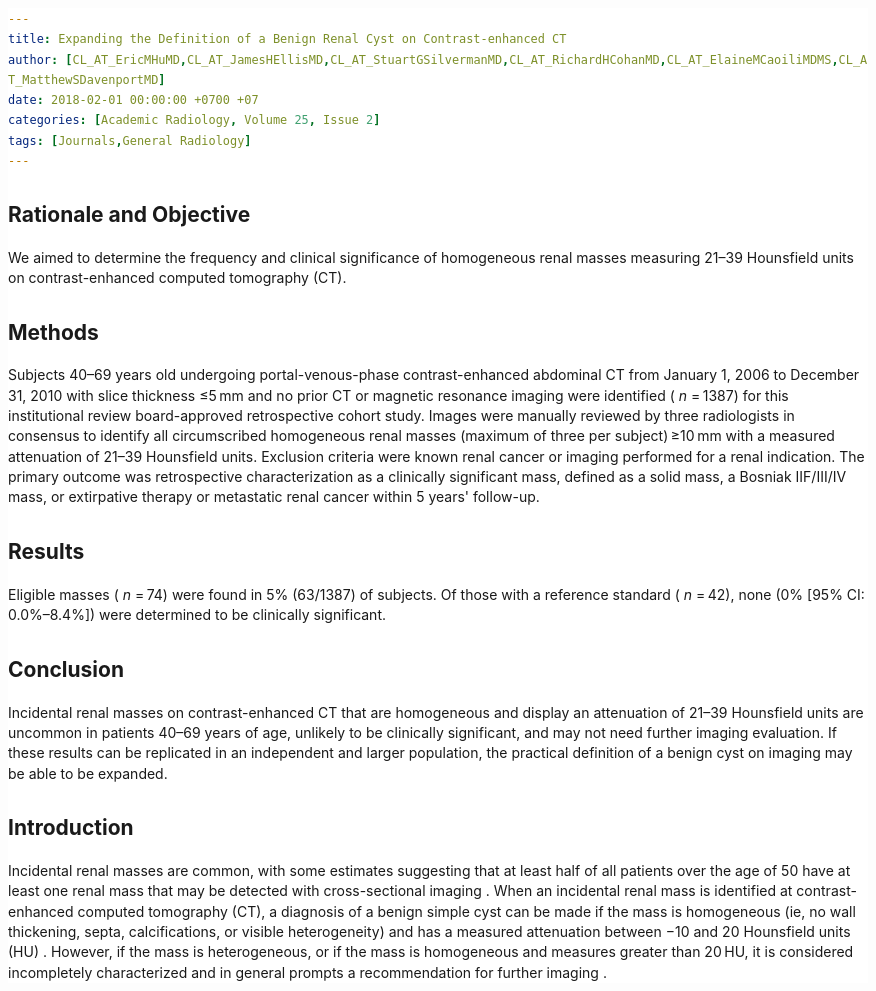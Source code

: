 ```yaml
---
title: Expanding the Definition of a Benign Renal Cyst on Contrast-enhanced CT
author: [CL_AT_EricMHuMD,CL_AT_JamesHEllisMD,CL_AT_StuartGSilvermanMD,CL_AT_RichardHCohanMD,CL_AT_ElaineMCaoiliMDMS,CL_AT_MatthewSDavenportMD]
date: 2018-02-01 00:00:00 +0700 +07
categories: [Academic Radiology, Volume 25, Issue 2]
tags: [Journals,General Radiology]
---
```

## Rationale and Objective

We aimed to determine the frequency and clinical significance of homogeneous renal masses measuring 21–39 Hounsfield units on contrast-enhanced computed tomography (CT).

## Methods

Subjects 40–69 years old undergoing portal-venous-phase contrast-enhanced abdominal CT from January 1, 2006 to December 31, 2010 with slice thickness ≤5 mm and no prior CT or magnetic resonance imaging were identified ( _n_ = 1387) for this institutional review board-approved retrospective cohort study. Images were manually reviewed by three radiologists in consensus to identify all circumscribed homogeneous renal masses (maximum of three per subject) ≥10 mm with a measured attenuation of 21–39 Hounsfield units. Exclusion criteria were known renal cancer or imaging performed for a renal indication. The primary outcome was retrospective characterization as a clinically significant mass, defined as a solid mass, a Bosniak IIF/III/IV mass, or extirpative therapy or metastatic renal cancer within 5 years' follow-up.

## Results

Eligible masses ( _n_ = 74) were found in 5% (63/1387) of subjects. Of those with a reference standard ( _n_ = 42), none (0% \[95% CI: 0.0%–8.4%\]) were determined to be clinically significant.

## Conclusion

Incidental renal masses on contrast-enhanced CT that are homogeneous and display an attenuation of 21–39 Hounsfield units are uncommon in patients 40–69 years of age, unlikely to be clinically significant, and may not need further imaging evaluation. If these results can be replicated in an independent and larger population, the practical definition of a benign cyst on imaging may be able to be expanded.

## Introduction

Incidental renal masses are common, with some estimates suggesting that at least half of all patients over the age of 50 have at least one renal mass that may be detected with cross-sectional imaging . When an incidental renal mass is identified at contrast-enhanced computed tomography (CT), a diagnosis of a benign simple cyst can be made if the mass is homogeneous (ie, no wall thickening, septa, calcifications, or visible heterogeneity) and has a measured attenuation between −10 and 20 Hounsfield units (HU) . However, if the mass is heterogeneous, or if the mass is homogeneous and measures greater than 20 HU, it is considered incompletely characterized and in general prompts a recommendation for further imaging .
